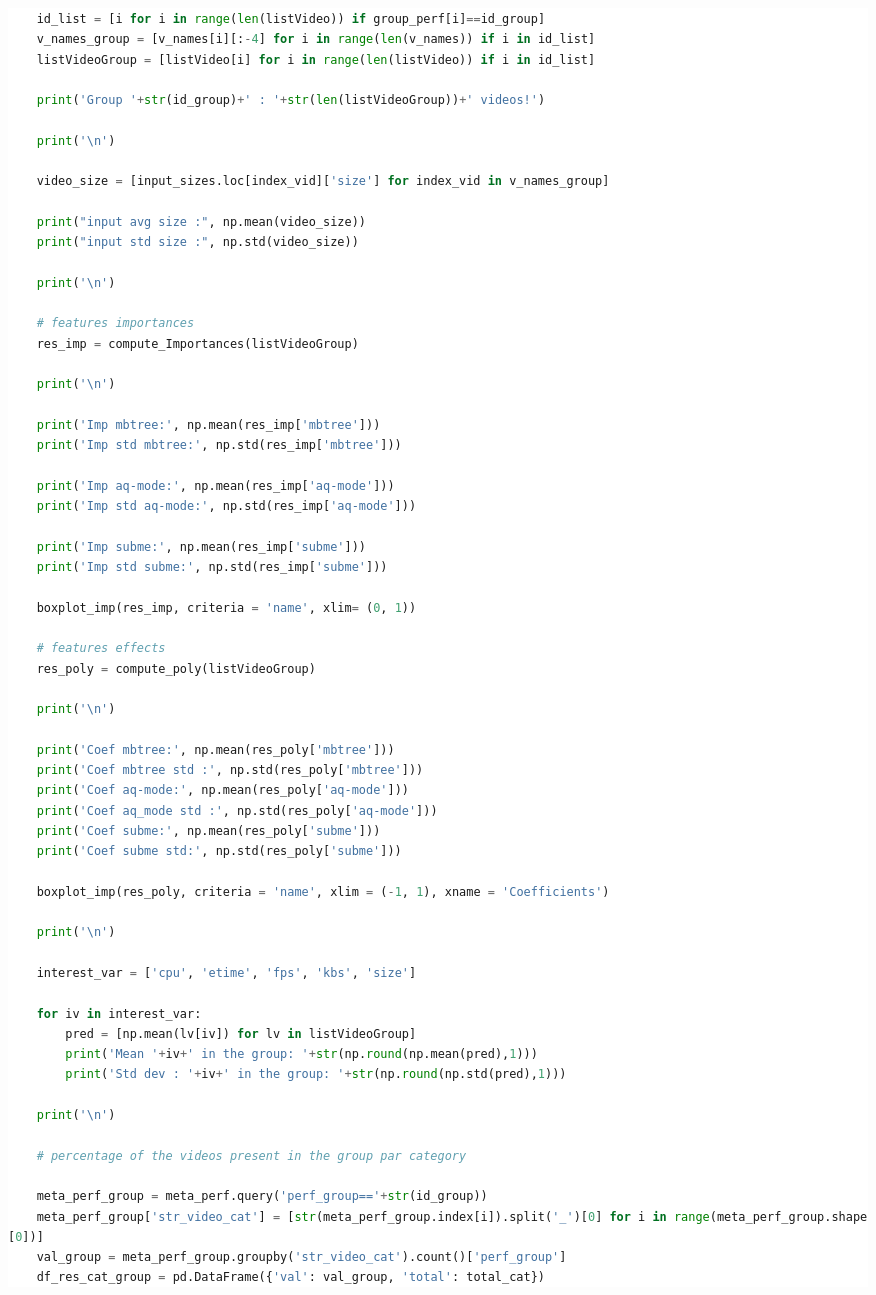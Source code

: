 ```python
    id_list = [i for i in range(len(listVideo)) if group_perf[i]==id_group]
    v_names_group = [v_names[i][:-4] for i in range(len(v_names)) if i in id_list]
    listVideoGroup = [listVideo[i] for i in range(len(listVideo)) if i in id_list]
    
    print('Group '+str(id_group)+' : '+str(len(listVideoGroup))+' videos!')
    
    print('\n')
    
    video_size = [input_sizes.loc[index_vid]['size'] for index_vid in v_names_group]
    
    print("input avg size :", np.mean(video_size))
    print("input std size :", np.std(video_size))
    
    print('\n')

    # features importances
    res_imp = compute_Importances(listVideoGroup)
    
    print('\n')
    
    print('Imp mbtree:', np.mean(res_imp['mbtree']))
    print('Imp std mbtree:', np.std(res_imp['mbtree']))
    
    print('Imp aq-mode:', np.mean(res_imp['aq-mode']))
    print('Imp std aq-mode:', np.std(res_imp['aq-mode']))
    
    print('Imp subme:', np.mean(res_imp['subme']))
    print('Imp std subme:', np.std(res_imp['subme']))
    
    boxplot_imp(res_imp, criteria = 'name', xlim= (0, 1))

    # features effects
    res_poly = compute_poly(listVideoGroup)
    
    print('\n')
        
    print('Coef mbtree:', np.mean(res_poly['mbtree']))
    print('Coef mbtree std :', np.std(res_poly['mbtree']))
    print('Coef aq-mode:', np.mean(res_poly['aq-mode']))
    print('Coef aq_mode std :', np.std(res_poly['aq-mode']))
    print('Coef subme:', np.mean(res_poly['subme']))
    print('Coef subme std:', np.std(res_poly['subme']))
    
    boxplot_imp(res_poly, criteria = 'name', xlim = (-1, 1), xname = 'Coefficients')

    print('\n')

    interest_var = ['cpu', 'etime', 'fps', 'kbs', 'size']

    for iv in interest_var:
        pred = [np.mean(lv[iv]) for lv in listVideoGroup]
        print('Mean '+iv+' in the group: '+str(np.round(np.mean(pred),1)))
        print('Std dev : '+iv+' in the group: '+str(np.round(np.std(pred),1)))

    print('\n')

    # percentage of the videos present in the group par category

    meta_perf_group = meta_perf.query('perf_group=='+str(id_group))
    meta_perf_group['str_video_cat'] = [str(meta_perf_group.index[i]).split('_')[0] for i in range(meta_perf_group.shape[0])]
    val_group = meta_perf_group.groupby('str_video_cat').count()['perf_group']
    df_res_cat_group = pd.DataFrame({'val': val_group, 'total': total_cat})
```